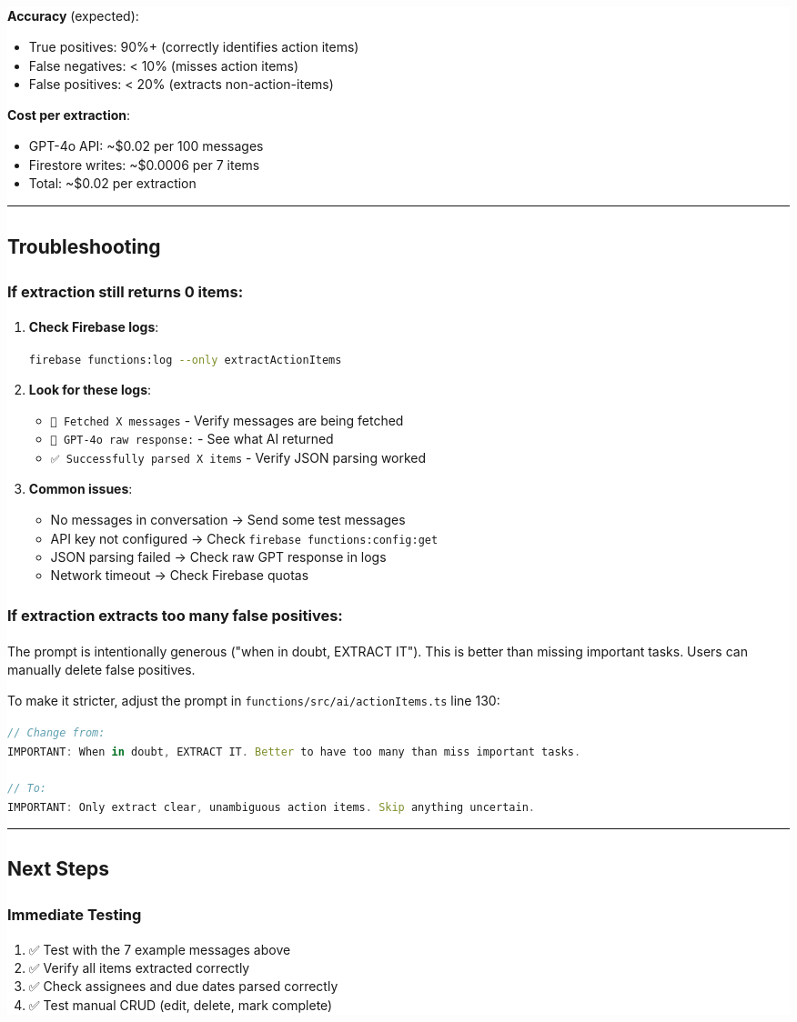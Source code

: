 **Accuracy** (expected):
- True positives: 90%+ (correctly identifies action items)
- False negatives: < 10% (misses action items)
- False positives: < 20% (extracts non-action-items)

**Cost per extraction**:
- GPT-4o API: ~$0.02 per 100 messages
- Firestore writes: ~$0.0006 per 7 items
- Total: ~$0.02 per extraction

---

## Troubleshooting

### If extraction still returns 0 items:

1. **Check Firebase logs**:
   ```bash
   firebase functions:log --only extractActionItems
   ```

2. **Look for these logs**:
   - `📨 Fetched X messages` - Verify messages are being fetched
   - `🤖 GPT-4o raw response:` - See what AI returned
   - `✅ Successfully parsed X items` - Verify JSON parsing worked

3. **Common issues**:
   - No messages in conversation → Send some test messages
   - API key not configured → Check `firebase functions:config:get`
   - JSON parsing failed → Check raw GPT response in logs
   - Network timeout → Check Firebase quotas

### If extraction extracts too many false positives:

The prompt is intentionally generous ("when in doubt, EXTRACT IT"). This is better than missing important tasks. Users can manually delete false positives.

To make it stricter, adjust the prompt in `functions/src/ai/actionItems.ts` line 130:
```typescript
// Change from:
IMPORTANT: When in doubt, EXTRACT IT. Better to have too many than miss important tasks.

// To:
IMPORTANT: Only extract clear, unambiguous action items. Skip anything uncertain.
```

---

## Next Steps

### Immediate Testing
1. ✅ Test with the 7 example messages above
2. ✅ Verify all items extracted correctly
3. ✅ Check assignees and due dates parsed correctly
4. ✅ Test manual CRUD (edit, delete, mark complete)
